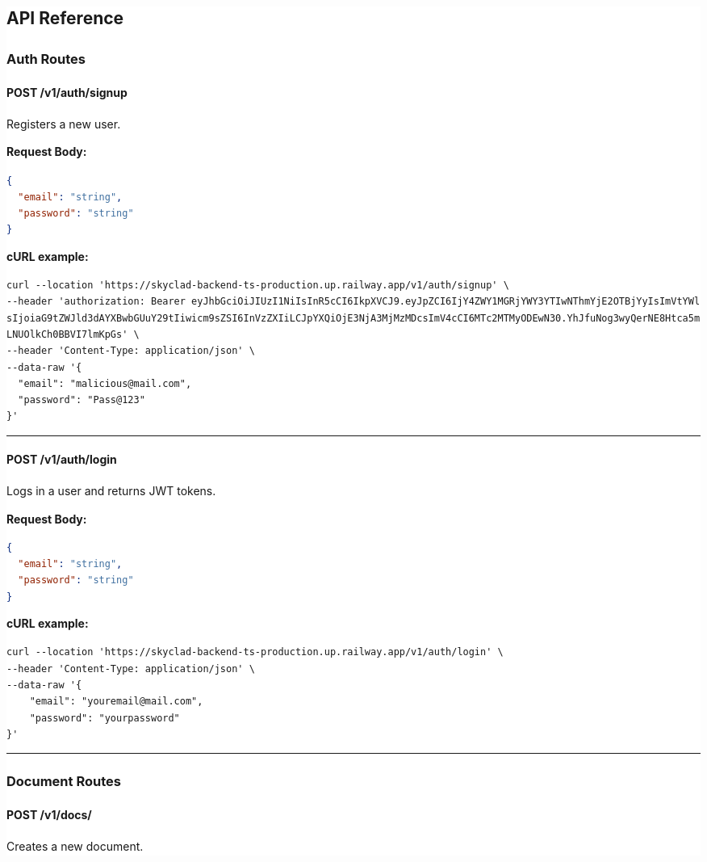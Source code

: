 ## API Reference

### Auth Routes

#### POST /v1/auth/signup
Registers a new user.

**Request Body:**
```json
{
  "email": "string",
  "password": "string"
}
```
**cURL example:**
```
curl --location 'https://skyclad-backend-ts-production.up.railway.app/v1/auth/signup' \
--header 'authorization: Bearer eyJhbGciOiJIUzI1NiIsInR5cCI6IkpXVCJ9.eyJpZCI6IjY4ZWY1MGRjYWY3YTIwNThmYjE2OTBjYyIsImVtYWlsIjoiaG9tZWJld3dAYXBwbGUuY29tIiwicm9sZSI6InVzZXIiLCJpYXQiOjE3NjA3MjMzMDcsImV4cCI6MTc2MTMyODEwN30.YhJfuNog3wyQerNE8Htca5mLNUOlkCh0BBVI7lmKpGs' \
--header 'Content-Type: application/json' \
--data-raw '{
  "email": "malicious@mail.com",
  "password": "Pass@123"
}'
```
---

#### POST /v1/auth/login
Logs in a user and returns JWT tokens.

**Request Body:**
```json
{
  "email": "string",
  "password": "string"
}
```
**cURL example:**
```
curl --location 'https://skyclad-backend-ts-production.up.railway.app/v1/auth/login' \
--header 'Content-Type: application/json' \
--data-raw '{
    "email": "youremail@mail.com",
    "password": "yourpassword"
}'
```
---
### Document Routes

#### POST /v1/docs/
Creates a new document.
